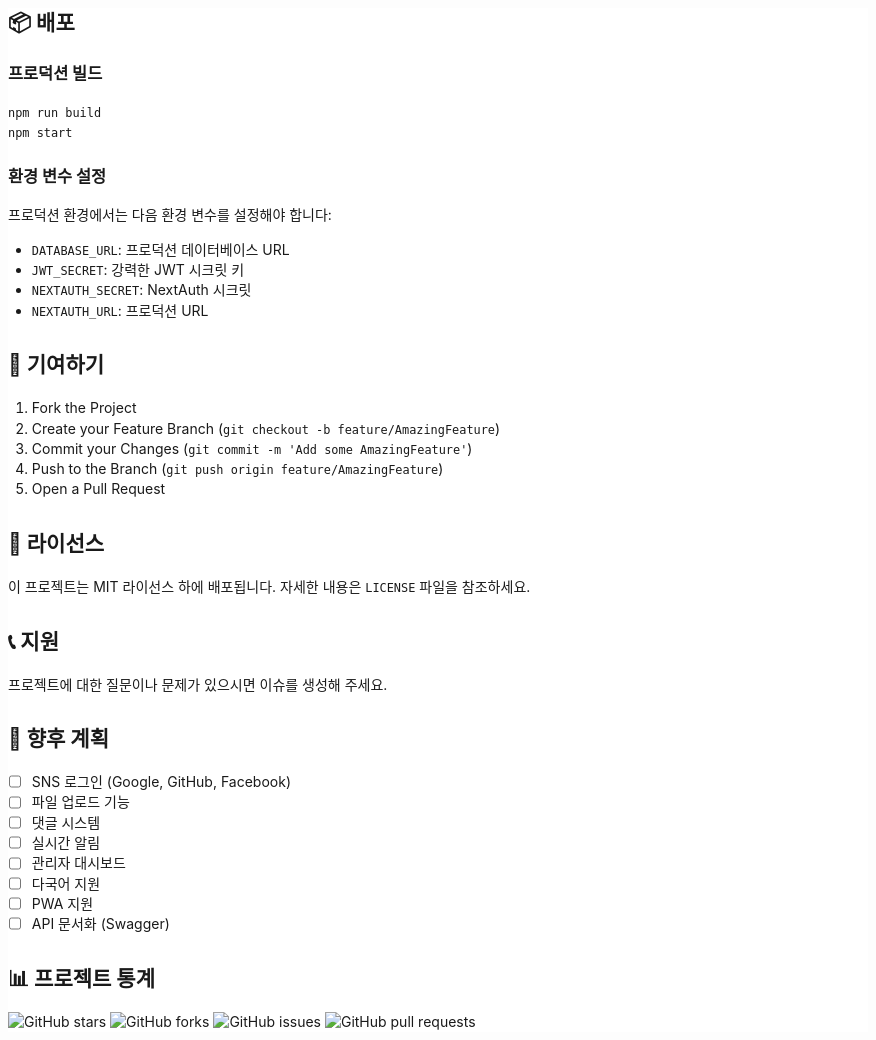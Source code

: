 ## 📦 배포

### 프로덕션 빌드
```bash
npm run build
npm start
```

### 환경 변수 설정
프로덕션 환경에서는 다음 환경 변수를 설정해야 합니다:
- `DATABASE_URL`: 프로덕션 데이터베이스 URL
- `JWT_SECRET`: 강력한 JWT 시크릿 키
- `NEXTAUTH_SECRET`: NextAuth 시크릿
- `NEXTAUTH_URL`: 프로덕션 URL

## 🤝 기여하기

1. Fork the Project
2. Create your Feature Branch (`git checkout -b feature/AmazingFeature`)
3. Commit your Changes (`git commit -m 'Add some AmazingFeature'`)
4. Push to the Branch (`git push origin feature/AmazingFeature`)
5. Open a Pull Request

## 📄 라이선스

이 프로젝트는 MIT 라이선스 하에 배포됩니다. 자세한 내용은 `LICENSE` 파일을 참조하세요.

## 📞 지원

프로젝트에 대한 질문이나 문제가 있으시면 이슈를 생성해 주세요.

## 🔮 향후 계획

- [ ] SNS 로그인 (Google, GitHub, Facebook)
- [ ] 파일 업로드 기능
- [ ] 댓글 시스템
- [ ] 실시간 알림
- [ ] 관리자 대시보드
- [ ] 다국어 지원
- [ ] PWA 지원
- [ ] API 문서화 (Swagger)

## 📊 프로젝트 통계

![GitHub stars](https://img.shields.io/github/stars/username/nextboard)
![GitHub forks](https://img.shields.io/github/forks/username/nextboard)
![GitHub issues](https://img.shields.io/github/issues/username/nextboard)
![GitHub pull requests](https://img.shields.io/github/issues-pr/username/nextboard) 
